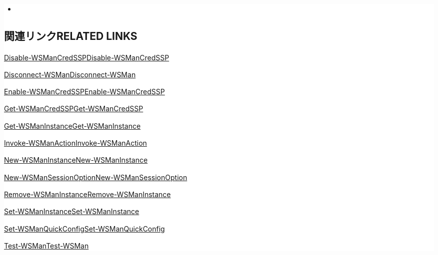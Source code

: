 *

## <span data-ttu-id="9bf83-229">関連リンク</span><span class="sxs-lookup"><span data-stu-id="9bf83-229">RELATED LINKS</span></span>

[<span data-ttu-id="9bf83-230">Disable-WSManCredSSP</span><span class="sxs-lookup"><span data-stu-id="9bf83-230">Disable-WSManCredSSP</span></span>](Disable-WSManCredSSP.md)

[<span data-ttu-id="9bf83-231">Disconnect-WSMan</span><span class="sxs-lookup"><span data-stu-id="9bf83-231">Disconnect-WSMan</span></span>](Disconnect-WSMan.md)

[<span data-ttu-id="9bf83-232">Enable-WSManCredSSP</span><span class="sxs-lookup"><span data-stu-id="9bf83-232">Enable-WSManCredSSP</span></span>](Enable-WSManCredSSP.md)

[<span data-ttu-id="9bf83-233">Get-WSManCredSSP</span><span class="sxs-lookup"><span data-stu-id="9bf83-233">Get-WSManCredSSP</span></span>](Get-WSManCredSSP.md)

[<span data-ttu-id="9bf83-234">Get-WSManInstance</span><span class="sxs-lookup"><span data-stu-id="9bf83-234">Get-WSManInstance</span></span>](Get-WSManInstance.md)

[<span data-ttu-id="9bf83-235">Invoke-WSManAction</span><span class="sxs-lookup"><span data-stu-id="9bf83-235">Invoke-WSManAction</span></span>](Invoke-WSManAction.md)

[<span data-ttu-id="9bf83-236">New-WSManInstance</span><span class="sxs-lookup"><span data-stu-id="9bf83-236">New-WSManInstance</span></span>](New-WSManInstance.md)

[<span data-ttu-id="9bf83-237">New-WSManSessionOption</span><span class="sxs-lookup"><span data-stu-id="9bf83-237">New-WSManSessionOption</span></span>](New-WSManSessionOption.md)

[<span data-ttu-id="9bf83-238">Remove-WSManInstance</span><span class="sxs-lookup"><span data-stu-id="9bf83-238">Remove-WSManInstance</span></span>](Remove-WSManInstance.md)

[<span data-ttu-id="9bf83-239">Set-WSManInstance</span><span class="sxs-lookup"><span data-stu-id="9bf83-239">Set-WSManInstance</span></span>](Set-WSManInstance.md)

[<span data-ttu-id="9bf83-240">Set-WSManQuickConfig</span><span class="sxs-lookup"><span data-stu-id="9bf83-240">Set-WSManQuickConfig</span></span>](Set-WSManQuickConfig.md)

[<span data-ttu-id="9bf83-241">Test-WSMan</span><span class="sxs-lookup"><span data-stu-id="9bf83-241">Test-WSMan</span></span>](Test-WSMan.md)
